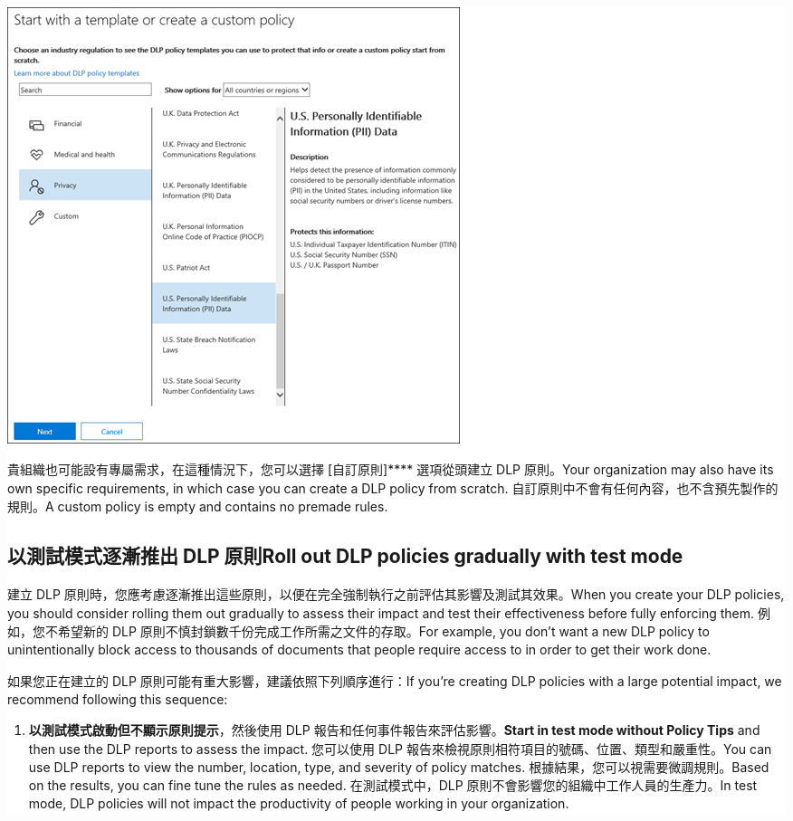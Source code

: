 ![資料外洩防護原則的範本清單，重點在於針對美國的範本愛國者法案](media/791b2403-430b-4987-8643-cc20abbd8148.png)
  
<span data-ttu-id="ecc7d-360">貴組織也可能設有專屬需求，在這種情況下，您可以選擇 [自訂原則]\*\*\*\* 選項從頭建立 DLP 原則。</span><span class="sxs-lookup"><span data-stu-id="ecc7d-360">Your organization may also have its own specific requirements, in which case you can create a DLP policy from scratch.</span></span> <span data-ttu-id="ecc7d-361">自訂原則中不會有任何內容，也不含預先製作的規則。</span><span class="sxs-lookup"><span data-stu-id="ecc7d-361">A custom policy is empty and contains no premade rules.</span></span> 
  
## <a name="roll-out-dlp-policies-gradually-with-test-mode"></a><span data-ttu-id="ecc7d-362">以測試模式逐漸推出 DLP 原則</span><span class="sxs-lookup"><span data-stu-id="ecc7d-362">Roll out DLP policies gradually with test mode</span></span>

<span data-ttu-id="ecc7d-363">建立 DLP 原則時，您應考慮逐漸推出這些原則，以便在完全強制執行之前評估其影響及測試其效果。</span><span class="sxs-lookup"><span data-stu-id="ecc7d-363">When you create your DLP policies, you should consider rolling them out gradually to assess their impact and test their effectiveness before fully enforcing them.</span></span> <span data-ttu-id="ecc7d-364">例如，您不希望新的 DLP 原則不慎封鎖數千份完成工作所需之文件的存取。</span><span class="sxs-lookup"><span data-stu-id="ecc7d-364">For example, you don’t want a new DLP policy to unintentionally block access to thousands of documents that people require access to in order to get their work done.</span></span>
  
<span data-ttu-id="ecc7d-365">如果您正在建立的 DLP 原則可能有重大影響，建議依照下列順序進行：</span><span class="sxs-lookup"><span data-stu-id="ecc7d-365">If you’re creating DLP policies with a large potential impact, we recommend following this sequence:</span></span>
  
1. <span data-ttu-id="ecc7d-366">**以測試模式啟動但不顯示原則提示**，然後使用 DLP 報告和任何事件報告來評估影響。</span><span class="sxs-lookup"><span data-stu-id="ecc7d-366">**Start in test mode without Policy Tips** and then use the DLP reports to assess the impact.</span></span> <span data-ttu-id="ecc7d-367">您可以使用 DLP 報告來檢視原則相符項目的號碼、位置、類型和嚴重性。</span><span class="sxs-lookup"><span data-stu-id="ecc7d-367">You can use DLP reports to view the number, location, type, and severity of policy matches.</span></span> <span data-ttu-id="ecc7d-368">根據結果，您可以視需要微調規則。</span><span class="sxs-lookup"><span data-stu-id="ecc7d-368">Based on the results, you can fine tune the rules as needed.</span></span> <span data-ttu-id="ecc7d-369">在測試模式中，DLP 原則不會影響您的組織中工作人員的生產力。</span><span class="sxs-lookup"><span data-stu-id="ecc7d-369">In test mode, DLP policies will not impact the productivity of people working in your organization.</span></span> 
    